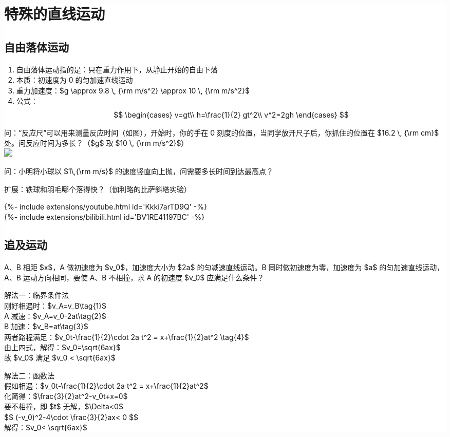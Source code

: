 # 特殊的直线运动

## 自由落体运动

1. 自由落体运动指的是：只在重力作用下，从静止开始的自由下落
2. 本质：初速度为 0 的匀加速直线运动
3. 重力加速度：$g \approx 9.8 \, {\rm m/s^2} \approx 10 \, {\rm m/s^2}$
4. 公式：
   $$
   \begin{cases}
     v=gt\\
     h=\frac{1}{2} gt^2\\
     v^2=2gh
   \end{cases}
   $$


<p class="success">
问：“反应尺”可以用来测量反应时间（如图），开始时，你的手在 0 刻度的位置，当同学放开尺子后，你抓住的位置在 $16.2 \, {\rm cm}$ 处。问反应时间为多长？（$g$ 取 $10 \, {\rm m/s^2}$）<br>
<img src="http://img.cooco.net.cn/files/down/test/1898/img/02/57/59/189802575910001359/1.jpg">
</p>

<p class="success">
问：小明将小球以 $1\,{\rm m/s}$ 的速度竖直向上抛，问需要多长时间到达最高点？
</p>

扩展：铁球和羽毛哪个落得快？（伽利略的比萨斜塔实验）

<div>{%- include extensions/youtube.html id='Kkki7arTD9Q' -%}</div>

<div>{%- include extensions/bilibili.html id='BV1RE41197BC' -%}</div>

## 追及运动

<p class="success">
A、B 相距 $x$，A 做初速度为 $v_0$，加速度大小为 $2a$ 的匀减速直线运动。B 同时做初速度为零，加速度为 $a$ 的匀加速直线运动，A、B 运动方向相同，要使 A、B 不相撞，求 A 的初速度 $v_0$ 应满足什么条件？
</p>

<p class="info">
解法一：临界条件法<br>
刚好相遇时：$v_A=v_B\tag{1}$<br>
A 减速：$v_A=v_0-2at\tag{2}$<br>
B 加速：$v_B=at\tag{3}$<br>
两者路程满足：$v_0t-\frac{1}{2}\cdot 2a t^2 = x+\frac{1}{2}at^2 \tag{4}$<br>
由上四式，解得：$v_0=\sqrt{6ax}$<br>
故 $v_0$ 满足 $v_0 < \sqrt{6ax}$
</p>

<p class="info">
解法二：函数法<br>
假如相遇：$v_0t-\frac{1}{2}\cdot 2a t^2 = x+\frac{1}{2}at^2$<br>
化简得：$\frac{3}{2}at^2-v_0t+x=0$<br>
要不相撞，即 $t$ 无解，$\Delta<0$<br>
$$
(-v_0)^2-4\cdot \frac{3}{2}ax< 0
$$<br>
解得：$v_0< \sqrt{6ax}$
</p>
